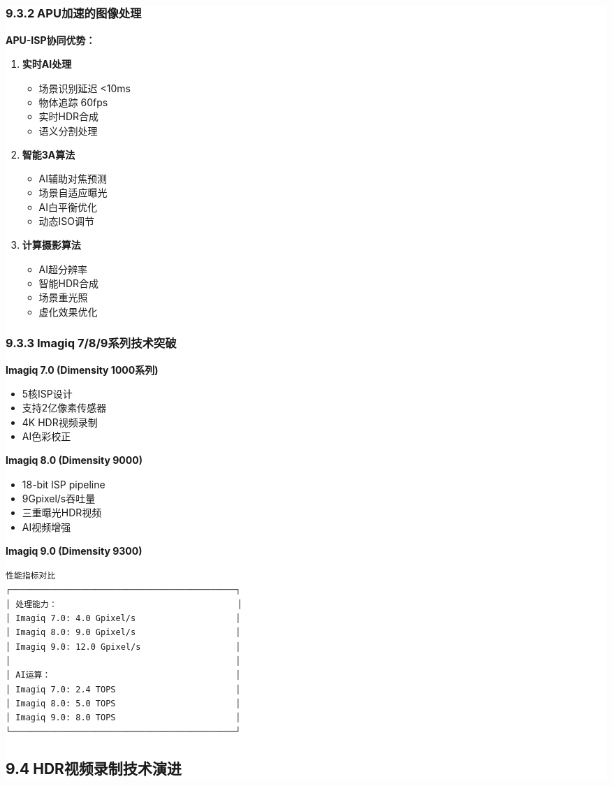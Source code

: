 ### 9.3.2 APU加速的图像处理

**APU-ISP协同优势：**

1. **实时AI处理**
   - 场景识别延迟 <10ms
   - 物体追踪 60fps
   - 实时HDR合成
   - 语义分割处理

2. **智能3A算法**
   - AI辅助对焦预测
   - 场景自适应曝光
   - AI白平衡优化
   - 动态ISO调节

3. **计算摄影算法**
   - AI超分辨率
   - 智能HDR合成
   - 场景重光照
   - 虚化效果优化

### 9.3.3 Imagiq 7/8/9系列技术突破

**Imagiq 7.0 (Dimensity 1000系列)**
- 5核ISP设计
- 支持2亿像素传感器
- 4K HDR视频录制
- AI色彩校正

**Imagiq 8.0 (Dimensity 9000)**
- 18-bit ISP pipeline
- 9Gpixel/s吞吐量
- 三重曝光HDR视频
- AI视频增强

**Imagiq 9.0 (Dimensity 9300)**
```
性能指标对比
┌─────────────────────────────────────────────┐
│ 处理能力：                                    │
│ Imagiq 7.0: 4.0 Gpixel/s                    │
│ Imagiq 8.0: 9.0 Gpixel/s                    │
│ Imagiq 9.0: 12.0 Gpixel/s                   │
│                                             │
│ AI运算：                                     │
│ Imagiq 7.0: 2.4 TOPS                        │
│ Imagiq 8.0: 5.0 TOPS                        │
│ Imagiq 9.0: 8.0 TOPS                        │
└─────────────────────────────────────────────┘
```

## 9.4 HDR视频录制技术演进
